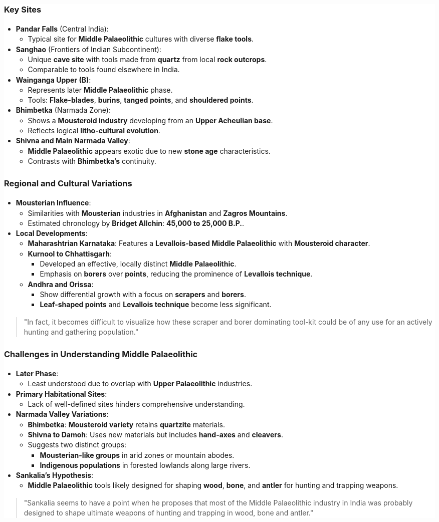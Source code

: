 ### Key Sites
* **Pandar Falls** (Central India):
  * Typical site for **Middle Palaeolithic** cultures with diverse **flake tools**.
* **Sanghao** (Frontiers of Indian Subcontinent):
  * Unique **cave site** with tools made from **quartz** from local **rock outcrops**.
  * Comparable to tools found elsewhere in India.
* **Wainganga Upper (B)**:
  * Represents later **Middle Palaeolithic** phase.
  * Tools: **Flake-blades**, **burins**, **tanged points**, and **shouldered points**.
* **Bhimbetka** (Narmada Zone):
  * Shows a **Mousteroid industry** developing from an **Upper Acheulian base**.
  * Reflects logical **litho-cultural evolution**.
* **Shivna and Main Narmada Valley**:
  * **Middle Palaeolithic** appears exotic due to new **stone age** characteristics.
  * Contrasts with **Bhimbetka’s** continuity.

### Regional and Cultural Variations
* **Mousterian Influence**:
  * Similarities with **Mousterian** industries in **Afghanistan** and **Zagros Mountains**.
  * Estimated chronology by **Bridget Allchin**: **45,000 to 25,000 B.P.**.
* **Local Developments**:
  * **Maharashtrian Karnataka**: Features a **Levallois-based Middle Palaeolithic** with **Mousteroid character**.
  * **Kurnool to Chhattisgarh**:
    * Developed an effective, locally distinct **Middle Palaeolithic**.
    * Emphasis on **borers** over **points**, reducing the prominence of **Levallois technique**.
  * **Andhra and Orissa**:
    * Show differential growth with a focus on **scrapers** and **borers**.
    * **Leaf-shaped points** and **Levallois technique** become less significant.
> "In fact, it becomes difficult to visualize how these scraper and borer dominating tool-kit could be of any use for an actively hunting and gathering population."

### Challenges in Understanding Middle Palaeolithic
* **Later Phase**:
  * Least understood due to overlap with **Upper Palaeolithic** industries.
* **Primary Habitational Sites**:
  * Lack of well-defined sites hinders comprehensive understanding.
* **Narmada Valley Variations**:
  * **Bhimbetka**: **Mousteroid variety** retains **quartzite** materials.
  * **Shivna to Damoh**: Uses new materials but includes **hand-axes** and **cleavers**.
  * Suggests two distinct groups:
    * **Mousterian-like groups** in arid zones or mountain abodes.
    * **Indigenous populations** in forested lowlands along large rivers.
* **Sankalia’s Hypothesis**:
  * **Middle Palaeolithic** tools likely designed for shaping **wood**, **bone**, and **antler** for hunting and trapping weapons.
> "Sankalia seems to have a point when he proposes that most of the Middle Palaeolithic industry in India was probably designed to shape ultimate weapons of hunting and trapping in wood, bone and antler."
